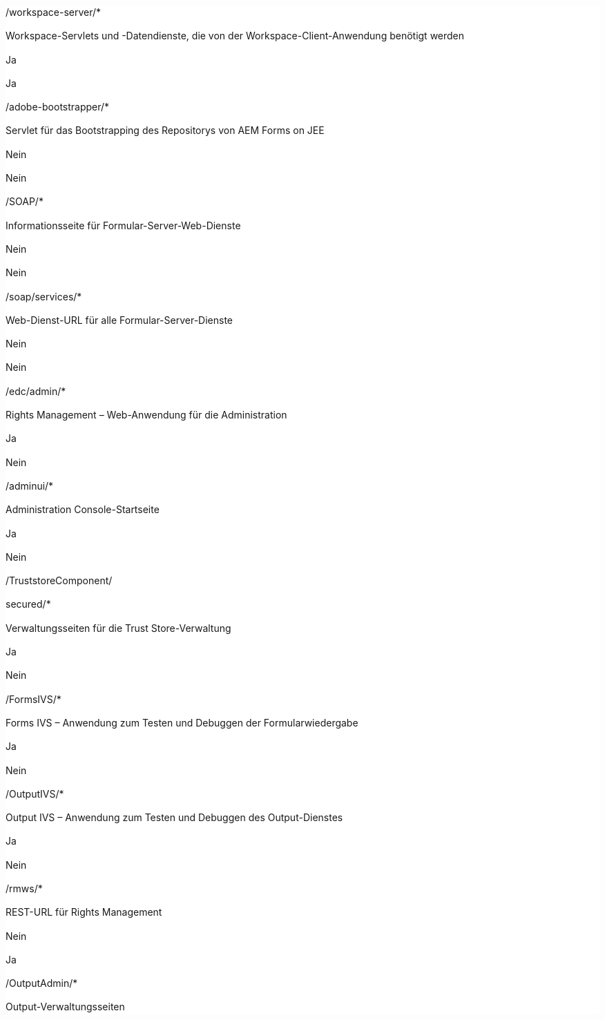   <tr> 
   <td><p>/workspace-server/*</p> </td> 
   <td><p>Workspace-Servlets und -Datendienste, die von der Workspace-Client-Anwendung benötigt werden</p> </td> 
   <td><p>Ja</p> </td> 
   <td><p>Ja</p> </td> 
  </tr> 
  <tr> 
   <td><p>/adobe-bootstrapper/*</p> </td> 
   <td><p>Servlet für das Bootstrapping des Repositorys von AEM Forms on JEE</p> </td> 
   <td><p>Nein</p> </td> 
   <td><p>Nein</p> </td> 
  </tr> 
  <tr> 
   <td><p>/SOAP/*</p> </td> 
   <td><p>Informationsseite für Formular-Server-Web-Dienste</p> </td> 
   <td><p>Nein</p> </td> 
   <td><p>Nein</p> </td> 
  </tr> 
  <tr> 
   <td><p>/soap/services/*</p> </td> 
   <td><p>Web-Dienst-URL für alle Formular-Server-Dienste</p> </td> 
   <td><p>Nein</p> </td> 
   <td><p>Nein</p> </td> 
  </tr> 
  <tr> 
   <td><p>/edc/admin/*</p> </td> 
   <td><p>Rights Management – Web-Anwendung für die Administration</p> </td> 
   <td><p>Ja</p> </td> 
   <td><p>Nein</p> </td> 
  </tr> 
  <tr> 
   <td><p>/adminui/*</p> </td> 
   <td><p>Administration Console-Startseite</p> </td> 
   <td><p>Ja</p> </td> 
   <td><p>Nein</p> </td> 
  </tr> 
  <tr> 
   <td><p>/TruststoreComponent/</p> <p>secured/*</p> </td> 
   <td><p>Verwaltungsseiten für die Trust Store-Verwaltung</p> </td> 
   <td><p>Ja</p> </td> 
   <td><p>Nein</p> </td> 
  </tr> 
  <tr> 
   <td><p>/FormsIVS/*</p> </td> 
   <td><p>Forms IVS – Anwendung zum Testen und Debuggen der Formularwiedergabe</p> </td> 
   <td><p>Ja</p> </td> 
   <td><p>Nein</p> </td> 
  </tr> 
  <tr> 
   <td><p>/OutputIVS/*</p> </td> 
   <td><p>Output IVS – Anwendung zum Testen und Debuggen des Output-Dienstes</p> </td> 
   <td><p>Ja</p> </td> 
   <td><p>Nein</p> </td> 
  </tr> 
  <tr> 
   <td><p>/rmws/*</p> </td> 
   <td><p>REST-URL für Rights Management</p> </td> 
   <td><p>Nein</p> </td> 
   <td><p>Ja</p> </td> 
  </tr> 
  <tr> 
   <td><p>/OutputAdmin/*</p> </td> 
   <td><p>Output-Verwaltungsseiten</p> </td> 